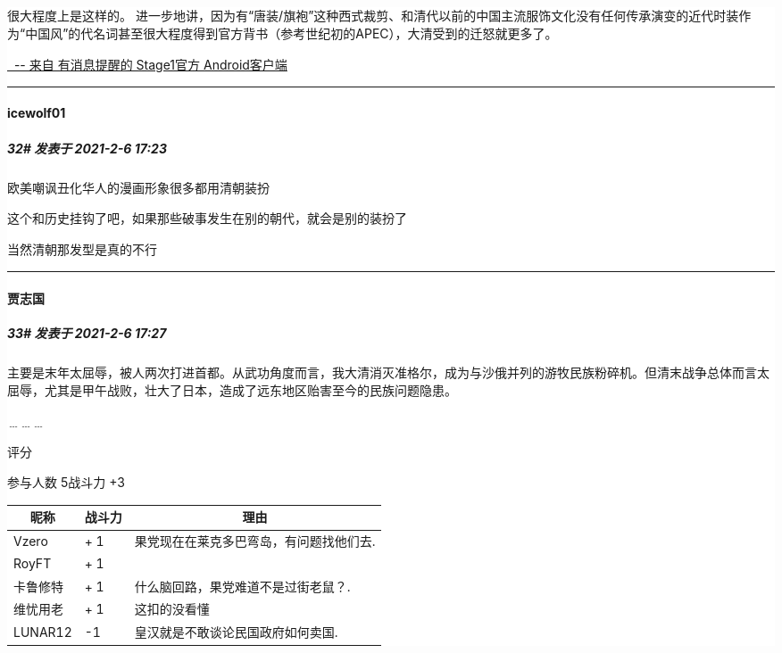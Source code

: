 


很大程度上是这样的。
进一步地讲，因为有“唐装/旗袍”这种西式裁剪、和清代以前的中国主流服饰文化没有任何传承演变的近代时装作为“中国风”的代名词甚至很大程度得到官方背书（参考世纪初的APEC），大清受到的迁怒就更多了。

[  -- 来自 有消息提醒的 Stage1官方 Android客户端](https://www.coolapk.com/apk/140634)







*****

####  icewolf01  
##### 32#       发表于 2021-2-6 17:23




欧美嘲讽丑化华人的漫画形象很多都用清朝装扮


这个和历史挂钩了吧，如果那些破事发生在别的朝代，就会是别的装扮了


当然清朝那发型是真的不行







*****

####  贾志国  
##### 33#       发表于 2021-2-6 17:27




主要是末年太屈辱，被人两次打进首都。从武功角度而言，我大清消灭准格尔，成为与沙俄并列的游牧民族粉碎机。但清末战争总体而言太屈辱，尤其是甲午战败，壮大了日本，造成了远东地区贻害至今的民族问题隐患。



﹍﹍﹍

评分





 参与人数 5战斗力 +3

|昵称|战斗力|理由|
|----|---|---|
| Vzero| + 1|果党现在在莱克多巴弯岛，有问题找他们去.|
| RoyFT| + 1||
| 卡鲁修特| + 1|什么脑回路，果党难道不是过街老鼠？.|
| 维忧用老| + 1|这扣的没看懂|
| LUNAR12|-1|皇汉就是不敢谈论民国政府如何卖国.|

